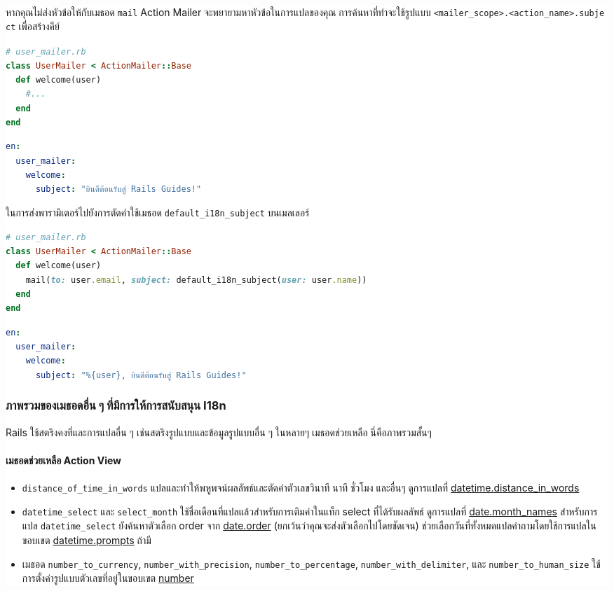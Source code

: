 หากคุณไม่ส่งหัวข้อให้กับเมธอด `mail` Action Mailer จะพยายามหาหัวข้อในการแปลของคุณ การค้นหาที่ทำจะใช้รูปแบบ `<mailer_scope>.<action_name>.subject` เพื่อสร้างคีย์

```ruby
# user_mailer.rb
class UserMailer < ActionMailer::Base
  def welcome(user)
    #...
  end
end
```

```yaml
en:
  user_mailer:
    welcome:
      subject: "ยินดีต้อนรับสู่ Rails Guides!"
```

ในการส่งพารามิเตอร์ไปยังการตัดคำใช้เมธอด `default_i18n_subject` บนเมลเลอร์

```ruby
# user_mailer.rb
class UserMailer < ActionMailer::Base
  def welcome(user)
    mail(to: user.email, subject: default_i18n_subject(user: user.name))
  end
end
```

```yaml
en:
  user_mailer:
    welcome:
      subject: "%{user}, ยินดีต้อนรับสู่ Rails Guides!"
```

### ภาพรวมของเมธอดอื่น ๆ ที่มีการให้การสนับสนุน I18n

Rails ใช้สตริงคงที่และการแปลอื่น ๆ เช่นสตริงรูปแบบและข้อมูลรูปแบบอื่น ๆ ในหลายๆ เมธอดช่วยเหลือ นี่คือภาพรวมสั้นๆ

#### เมธอดช่วยเหลือ Action View

* `distance_of_time_in_words` แปลและทำให้พหูพจน์ผลลัพธ์และตัดคำตัวเลขวินาที นาที ชั่วโมง และอื่นๆ ดูการแปลที่ [datetime.distance_in_words](https://github.com/rails/rails/blob/main/actionview/lib/action_view/locale/en.yml#L4)

* `datetime_select` และ `select_month` ใช้ชื่อเดือนที่แปลแล้วสำหรับการเติมค่าในแท็ก select ที่ได้รับผลลัพธ์ ดูการแปลที่ [date.month_names](https://github.com/rails/rails/blob/main/activesupport/lib/active_support/locale/en.yml#L15) สำหรับการแปล  `datetime_select` ยังค้นหาตัวเลือก order จาก [date.order](https://github.com/rails/rails/blob/main/activesupport/lib/active_support/locale/en.yml#L18) (ยกเว้นว่าคุณจะส่งตัวเลือกไปโดยชัดเจน) ช่วยเลือกวันที่ทั้งหมดแปลคำถามโดยใช้การแปลในขอบเขต [datetime.prompts](https://github.com/rails/rails/blob/main/actionview/lib/action_view/locale/en.yml#L39) ถ้ามี

* เมธอด `number_to_currency`, `number_with_precision`, `number_to_percentage`, `number_with_delimiter`, และ `number_to_human_size` ใช้การตั้งค่ารูปแบบตัวเลขที่อยู่ในขอบเขต [number](https://github.com/rails/rails/blob/main/activesupport/lib/active_support/locale/en.yml#L37)
